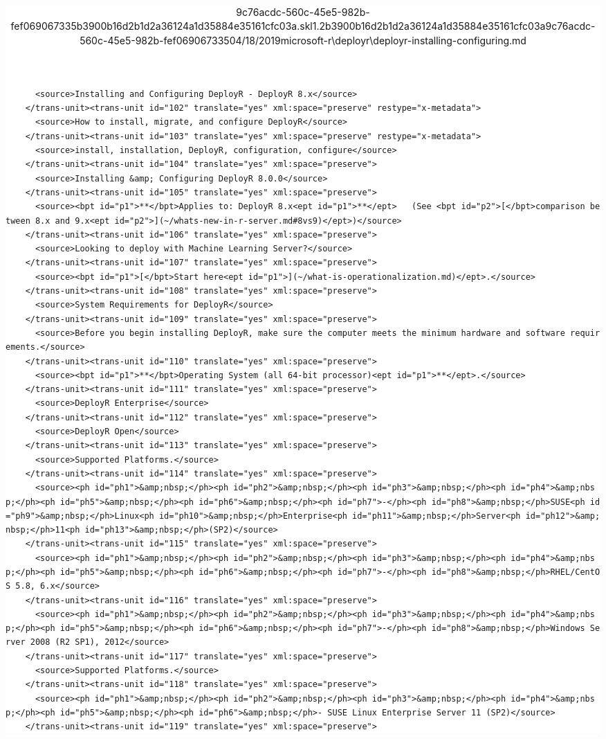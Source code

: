 <?xml version="1.0"?><xliff version="1.2" xmlns="urn:oasis:names:tc:xliff:document:1.2" xmlns:xsi="http://www.w3.org/2001/XMLSchema-instance" xsi:schemaLocation="urn:oasis:names:tc:xliff:document:1.2 xliff-core-1.2-transitional.xsd"><file datatype="xml" original="deployr-installing-configuring.md" source-language="en-US" target-language="en-US"><header><tool tool-id="mdxliff" tool-name="mdxliff" tool-version="1.0-d1654b2" tool-company="Microsoft" /><xliffext:skl_file_name xmlns:xliffext="urn:microsoft:content:schema:xliffextensions">9c76acdc-560c-45e5-982b-fef069067335b3900b16d2b1d2a36124a1d35884e35161cfc03a.skl</xliffext:skl_file_name><xliffext:version xmlns:xliffext="urn:microsoft:content:schema:xliffextensions">1.2</xliffext:version><xliffext:ms.openlocfilehash xmlns:xliffext="urn:microsoft:content:schema:xliffextensions">b3900b16d2b1d2a36124a1d35884e35161cfc03a</xliffext:ms.openlocfilehash><xliffext:ms.sourcegitcommit xmlns:xliffext="urn:microsoft:content:schema:xliffextensions">9c76acdc-560c-45e5-982b-fef069067335</xliffext:ms.sourcegitcommit><xliffext:ms.lasthandoff xmlns:xliffext="urn:microsoft:content:schema:xliffextensions">04/18/2019</xliffext:ms.lasthandoff><xliffext:ms.openlocfilepath xmlns:xliffext="urn:microsoft:content:schema:xliffextensions">microsoft-r\deployr\deployr-installing-configuring.md</xliffext:ms.openlocfilepath></header><body><group id="content" extype="content"><trans-unit id="101" translate="yes" xml:space="preserve" restype="x-metadata">
          <source>Installing and Configuring DeployR - DeployR 8.x</source>
        </trans-unit><trans-unit id="102" translate="yes" xml:space="preserve" restype="x-metadata">
          <source>How to install, migrate, and configure DeployR</source>
        </trans-unit><trans-unit id="103" translate="yes" xml:space="preserve" restype="x-metadata">
          <source>install, installation, DeployR, configuration, configure</source>
        </trans-unit><trans-unit id="104" translate="yes" xml:space="preserve">
          <source>Installing &amp; Configuring DeployR 8.0.0</source>
        </trans-unit><trans-unit id="105" translate="yes" xml:space="preserve">
          <source><bpt id="p1">**</bpt>Applies to: DeployR 8.x<ept id="p1">**</ept>   (See <bpt id="p2">[</bpt>comparison between 8.x and 9.x<ept id="p2">](~/whats-new-in-r-server.md#8vs9)</ept>)</source>
        </trans-unit><trans-unit id="106" translate="yes" xml:space="preserve">
          <source>Looking to deploy with Machine Learning Server?</source>
        </trans-unit><trans-unit id="107" translate="yes" xml:space="preserve">
          <source><bpt id="p1">[</bpt>Start here<ept id="p1">](~/what-is-operationalization.md)</ept>.</source>
        </trans-unit><trans-unit id="108" translate="yes" xml:space="preserve">
          <source>System Requirements for DeployR</source>
        </trans-unit><trans-unit id="109" translate="yes" xml:space="preserve">
          <source>Before you begin installing DeployR, make sure the computer meets the minimum hardware and software requirements.</source>
        </trans-unit><trans-unit id="110" translate="yes" xml:space="preserve">
          <source><bpt id="p1">**</bpt>Operating System (all 64-bit processor)<ept id="p1">**</ept>.</source>
        </trans-unit><trans-unit id="111" translate="yes" xml:space="preserve">
          <source>DeployR Enterprise</source>
        </trans-unit><trans-unit id="112" translate="yes" xml:space="preserve">
          <source>DeployR Open</source>
        </trans-unit><trans-unit id="113" translate="yes" xml:space="preserve">
          <source>Supported Platforms.</source>
        </trans-unit><trans-unit id="114" translate="yes" xml:space="preserve">
          <source><ph id="ph1">&amp;nbsp;</ph><ph id="ph2">&amp;nbsp;</ph><ph id="ph3">&amp;nbsp;</ph><ph id="ph4">&amp;nbsp;</ph><ph id="ph5">&amp;nbsp;</ph><ph id="ph6">&amp;nbsp;</ph><ph id="ph7">-</ph><ph id="ph8">&amp;nbsp;</ph>SUSE<ph id="ph9">&amp;nbsp;</ph>Linux<ph id="ph10">&amp;nbsp;</ph>Enterprise<ph id="ph11">&amp;nbsp;</ph>Server<ph id="ph12">&amp;nbsp;</ph>11<ph id="ph13">&amp;nbsp;</ph>(SP2)</source>
        </trans-unit><trans-unit id="115" translate="yes" xml:space="preserve">
          <source><ph id="ph1">&amp;nbsp;</ph><ph id="ph2">&amp;nbsp;</ph><ph id="ph3">&amp;nbsp;</ph><ph id="ph4">&amp;nbsp;</ph><ph id="ph5">&amp;nbsp;</ph><ph id="ph6">&amp;nbsp;</ph><ph id="ph7">-</ph><ph id="ph8">&amp;nbsp;</ph>RHEL/CentOS 5.8, 6.x</source>
        </trans-unit><trans-unit id="116" translate="yes" xml:space="preserve">
          <source><ph id="ph1">&amp;nbsp;</ph><ph id="ph2">&amp;nbsp;</ph><ph id="ph3">&amp;nbsp;</ph><ph id="ph4">&amp;nbsp;</ph><ph id="ph5">&amp;nbsp;</ph><ph id="ph6">&amp;nbsp;</ph><ph id="ph7">-</ph><ph id="ph8">&amp;nbsp;</ph>Windows Server 2008 (R2 SP1), 2012</source>
        </trans-unit><trans-unit id="117" translate="yes" xml:space="preserve">
          <source>Supported Platforms.</source>
        </trans-unit><trans-unit id="118" translate="yes" xml:space="preserve">
          <source><ph id="ph1">&amp;nbsp;</ph><ph id="ph2">&amp;nbsp;</ph><ph id="ph3">&amp;nbsp;</ph><ph id="ph4">&amp;nbsp;</ph><ph id="ph5">&amp;nbsp;</ph><ph id="ph6">&amp;nbsp;</ph>- SUSE Linux Enterprise Server 11 (SP2)</source>
        </trans-unit><trans-unit id="119" translate="yes" xml:space="preserve">